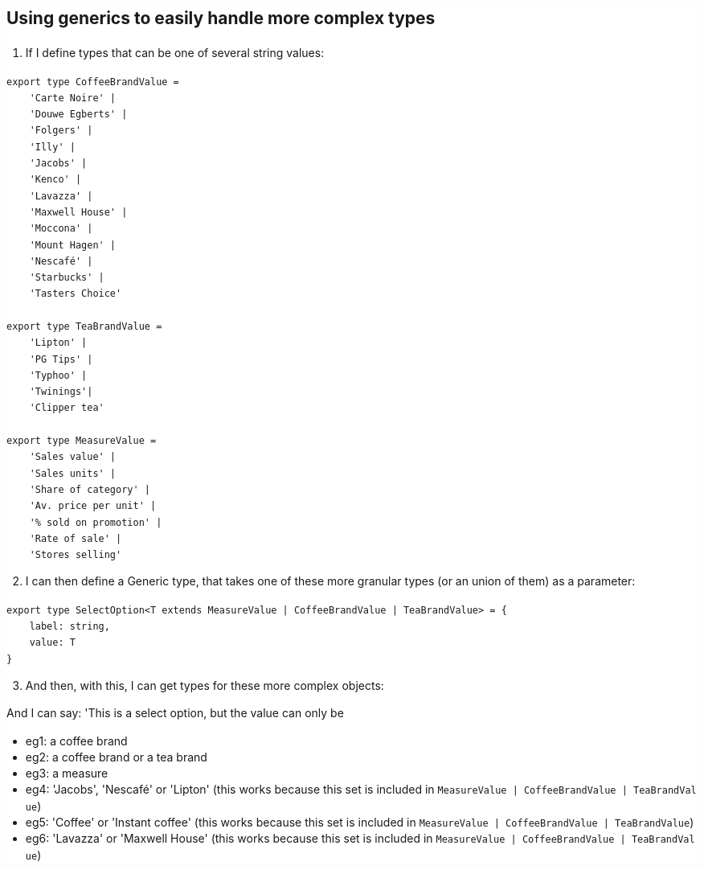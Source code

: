 
## Using generics to easily handle more complex types

1. If I define types that can be one of several string values:

```
export type CoffeeBrandValue =
    'Carte Noire' |
    'Douwe Egberts' |
    'Folgers' |
    'Illy' |
    'Jacobs' |
    'Kenco' |
    'Lavazza' |
    'Maxwell House' |
    'Moccona' |
    'Mount Hagen' |
    'Nescafé' |
    'Starbucks' |
    'Tasters Choice'

export type TeaBrandValue =
    'Lipton' |
    'PG Tips' |
    'Typhoo' |
    'Twinings'|
    'Clipper tea'

export type MeasureValue =
    'Sales value' |
    'Sales units' |
    'Share of category' |
    'Av. price per unit' |
    '% sold on promotion' |
    'Rate of sale' |
    'Stores selling'
```

2. I can then define a Generic type, that takes one of these more granular types (or an union of them) as a parameter:

```
export type SelectOption<T extends MeasureValue | CoffeeBrandValue | TeaBrandValue> = {
    label: string,
    value: T
}
```

3. And then, with this, I can get types for these more complex objects:

And I can say: 'This is a select option, but the value can only be
- eg1: a coffee brand
- eg2: a coffee brand or a tea brand
- eg3: a measure
- eg4: 'Jacobs', 'Nescafé' or 'Lipton' (this works because this set is included in `MeasureValue | CoffeeBrandValue | TeaBrandValue`)
- eg5: 'Coffee' or 'Instant coffee' (this works because this set is included in `MeasureValue | CoffeeBrandValue | TeaBrandValue`)
- eg6: 'Lavazza' or 'Maxwell House' (this works because this set is included in `MeasureValue | CoffeeBrandValue | TeaBrandValue`)

